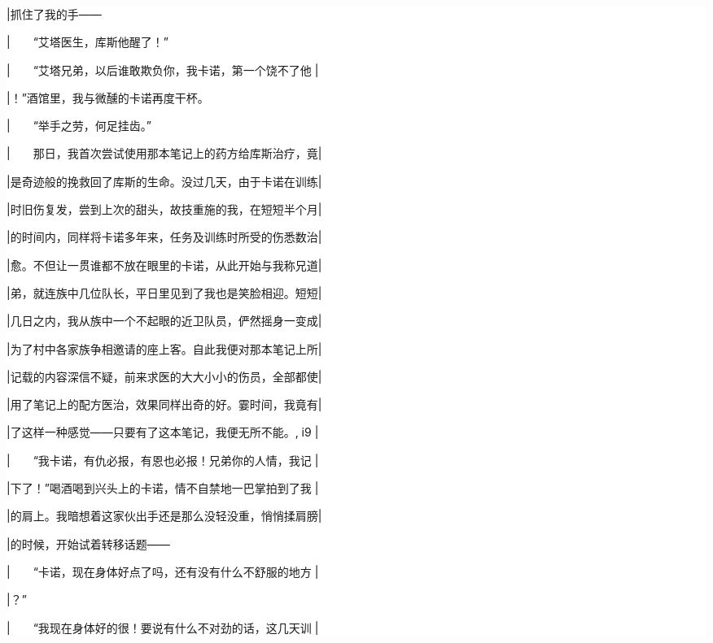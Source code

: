 |抓住了我的手——

|　　“艾塔医生，库斯他醒了！”

|　　“艾塔兄弟，以后谁敢欺负你，我卡诺，第一个饶不了他 |

|！”酒馆里，我与微醺的卡诺再度干杯。

|　　“举手之劳，何足挂齿。”

|　　那日，我首次尝试使用那本笔记上的药方给库斯治疗，竟|

|是奇迹般的挽救回了库斯的生命。没过几天，由于卡诺在训练|

|时旧伤复发，尝到上次的甜头，故技重施的我，在短短半个月|

|的时间内，同样将卡诺多年来，任务及训练时所受的伤悉数治|

|愈。不但让一贯谁都不放在眼里的卡诺，从此开始与我称兄道|

|弟，就连族中几位队长，平日里见到了我也是笑脸相迎。短短|

|几日之内，我从族中一个不起眼的近卫队员，俨然摇身一变成|

|为了村中各家族争相邀请的座上客。自此我便对那本笔记上所|

|记载的内容深信不疑，前来求医的大大小小的伤员，全部都使|

|用了笔记上的配方医治，效果同样出奇的好。霎时间，我竟有|

|了这样一种感觉——只要有了这本笔记，我便无所不能。, i9 |

|　　“我卡诺，有仇必报，有恩也必报！兄弟你的人情，我记 |

|下了！”喝酒喝到兴头上的卡诺，情不自禁地一巴掌拍到了我 |

|的肩上。我暗想着这家伙出手还是那么没轻没重，悄悄揉肩膀|

|的时候，开始试着转移话题——

|　　“卡诺，现在身体好点了吗，还有没有什么不舒服的地方 |

|？”

|　　“我现在身体好的很！要说有什么不对劲的话，这几天训 |
